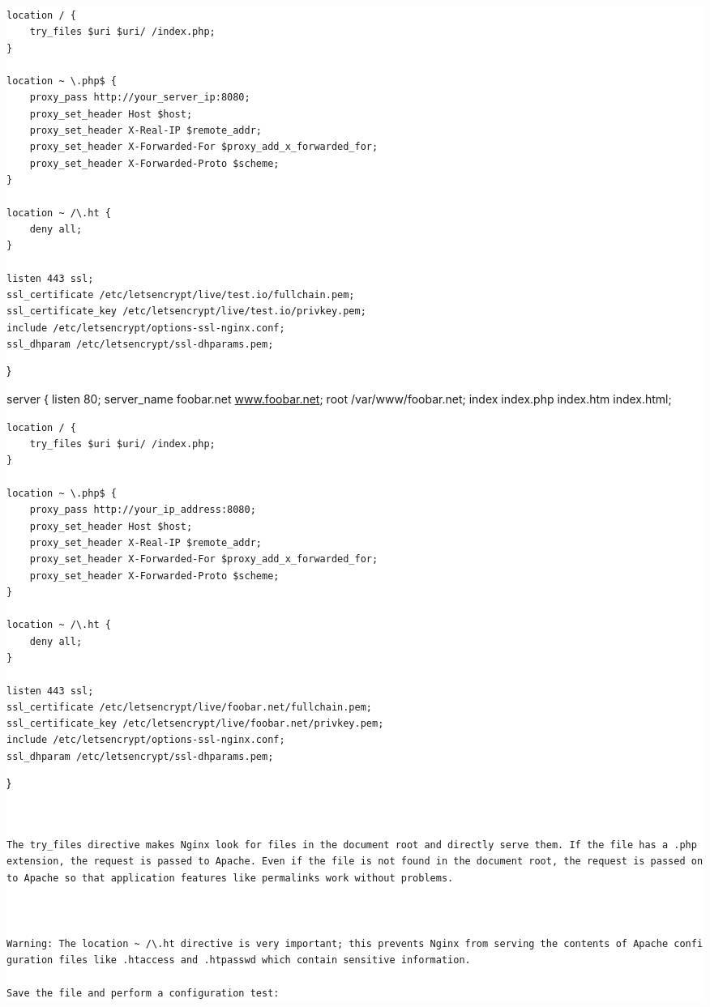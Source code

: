     location / {
        try_files $uri $uri/ /index.php;
    }

    location ~ \.php$ {
        proxy_pass http://your_server_ip:8080;
        proxy_set_header Host $host;
        proxy_set_header X-Real-IP $remote_addr;
        proxy_set_header X-Forwarded-For $proxy_add_x_forwarded_for;
        proxy_set_header X-Forwarded-Proto $scheme;
    }

    location ~ /\.ht {
        deny all;
    }

    listen 443 ssl;
    ssl_certificate /etc/letsencrypt/live/test.io/fullchain.pem;
    ssl_certificate_key /etc/letsencrypt/live/test.io/privkey.pem;
    include /etc/letsencrypt/options-ssl-nginx.conf;
    ssl_dhparam /etc/letsencrypt/ssl-dhparams.pem;
}

server {
    listen 80;
    server_name foobar.net www.foobar.net;
    root /var/www/foobar.net;
    index index.php index.htm index.html;

    location / {
        try_files $uri $uri/ /index.php;
    }

    location ~ \.php$ {
        proxy_pass http://your_ip_address:8080;
        proxy_set_header Host $host;
        proxy_set_header X-Real-IP $remote_addr;
        proxy_set_header X-Forwarded-For $proxy_add_x_forwarded_for;
        proxy_set_header X-Forwarded-Proto $scheme;
    }

    location ~ /\.ht {
        deny all;
    }

    listen 443 ssl;
    ssl_certificate /etc/letsencrypt/live/foobar.net/fullchain.pem;
    ssl_certificate_key /etc/letsencrypt/live/foobar.net/privkey.pem;
    include /etc/letsencrypt/options-ssl-nginx.conf;
    ssl_dhparam /etc/letsencrypt/ssl-dhparams.pem;
}

```


The try_files directive makes Nginx look for files in the document root and directly serve them. If the file has a .php extension, the request is passed to Apache. Even if the file is not found in the document root, the request is passed on to Apache so that application features like permalinks work without problems.



Warning: The location ~ /\.ht directive is very important; this prevents Nginx from serving the contents of Apache configuration files like .htaccess and .htpasswd which contain sensitive information.

Save the file and perform a configuration test:

```